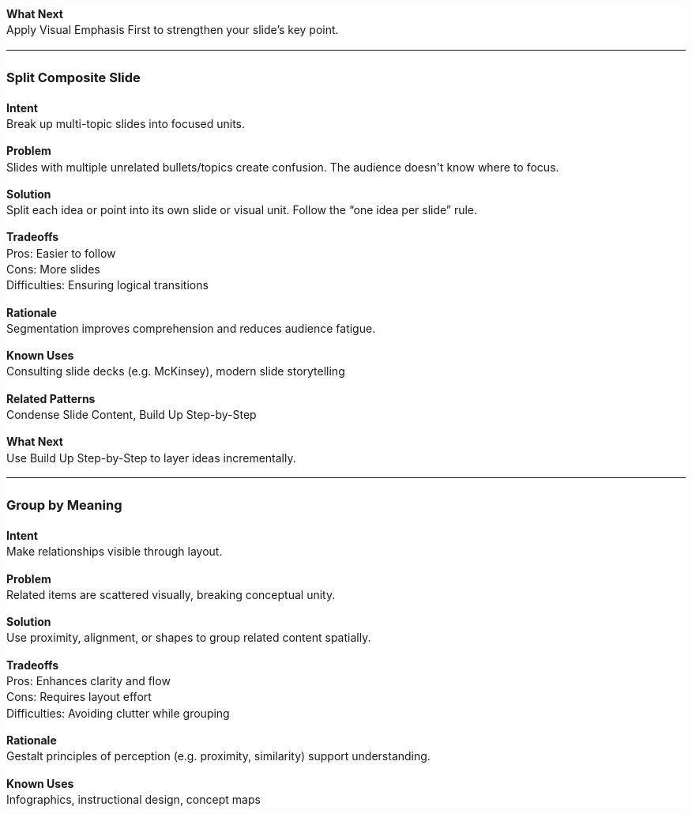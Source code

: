 **What Next**  
Apply Visual Emphasis First to strengthen your slide’s key point.

---

### Split Composite Slide

**Intent**  
Break up multi-topic slides into focused units.

**Problem**  
Slides with multiple unrelated bullets/topics create confusion. The audience doesn't know where to focus.

**Solution**  
Split each idea or point into its own slide or visual unit. Follow the “one idea per slide” rule.

**Tradeoffs**  
Pros: Easier to follow  
Cons: More slides  
Difficulties: Ensuring logical transitions

**Rationale**  
Segmentation improves comprehension and reduces audience fatigue.

**Known Uses**  
Consulting slide decks (e.g. McKinsey), modern slide storytelling

**Related Patterns**  
Condense Slide Content, Build Up Step-by-Step

**What Next**  
Use Build Up Step-by-Step to layer ideas incrementally.

---

### Group by Meaning

**Intent**  
Make relationships visible through layout.

**Problem**  
Related items are scattered visually, breaking conceptual unity.

**Solution**  
Use proximity, alignment, or shapes to group related content spatially.

**Tradeoffs**  
Pros: Enhances clarity and flow  
Cons: Requires layout effort  
Difficulties: Avoiding clutter while grouping

**Rationale**  
Gestalt principles of perception (e.g. proximity, similarity) support understanding.

**Known Uses**  
Infographics, instructional design, concept maps
